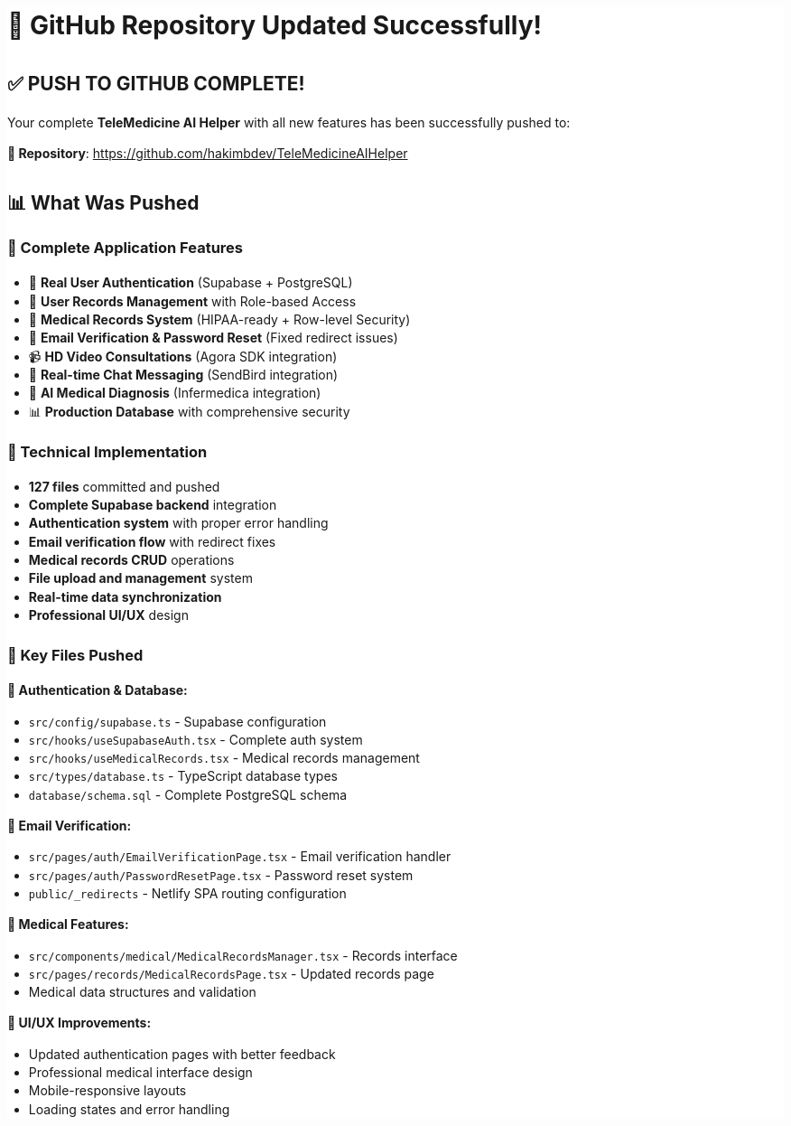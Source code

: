 # 🚀 GitHub Repository Updated Successfully!

## ✅ **PUSH TO GITHUB COMPLETE!**

Your complete **TeleMedicine AI Helper** with all new features has been successfully pushed to:

**🔗 Repository**: https://github.com/hakimbdev/TeleMedicineAIHelper

## 📊 **What Was Pushed**

### **🎯 Complete Application Features**
- 🔐 **Real User Authentication** (Supabase + PostgreSQL)
- 👥 **User Records Management** with Role-based Access
- 🏥 **Medical Records System** (HIPAA-ready + Row-level Security)
- 📧 **Email Verification & Password Reset** (Fixed redirect issues)
- 📹 **HD Video Consultations** (Agora SDK integration)
- 💬 **Real-time Chat Messaging** (SendBird integration)
- 🧠 **AI Medical Diagnosis** (Infermedica integration)
- 📊 **Production Database** with comprehensive security

### **🔧 Technical Implementation**
- **127 files** committed and pushed
- **Complete Supabase backend** integration
- **Authentication system** with proper error handling
- **Email verification flow** with redirect fixes
- **Medical records CRUD** operations
- **File upload and management** system
- **Real-time data synchronization**
- **Professional UI/UX** design

### **📁 Key Files Pushed**

**🔐 Authentication & Database:**
- `src/config/supabase.ts` - Supabase configuration
- `src/hooks/useSupabaseAuth.tsx` - Complete auth system
- `src/hooks/useMedicalRecords.tsx` - Medical records management
- `src/types/database.ts` - TypeScript database types
- `database/schema.sql` - Complete PostgreSQL schema

**📧 Email Verification:**
- `src/pages/auth/EmailVerificationPage.tsx` - Email verification handler
- `src/pages/auth/PasswordResetPage.tsx` - Password reset system
- `public/_redirects` - Netlify SPA routing configuration

**🏥 Medical Features:**
- `src/components/medical/MedicalRecordsManager.tsx` - Records interface
- `src/pages/records/MedicalRecordsPage.tsx` - Updated records page
- Medical data structures and validation

**📱 UI/UX Improvements:**
- Updated authentication pages with better feedback
- Professional medical interface design
- Mobile-responsive layouts
- Loading states and error handling
